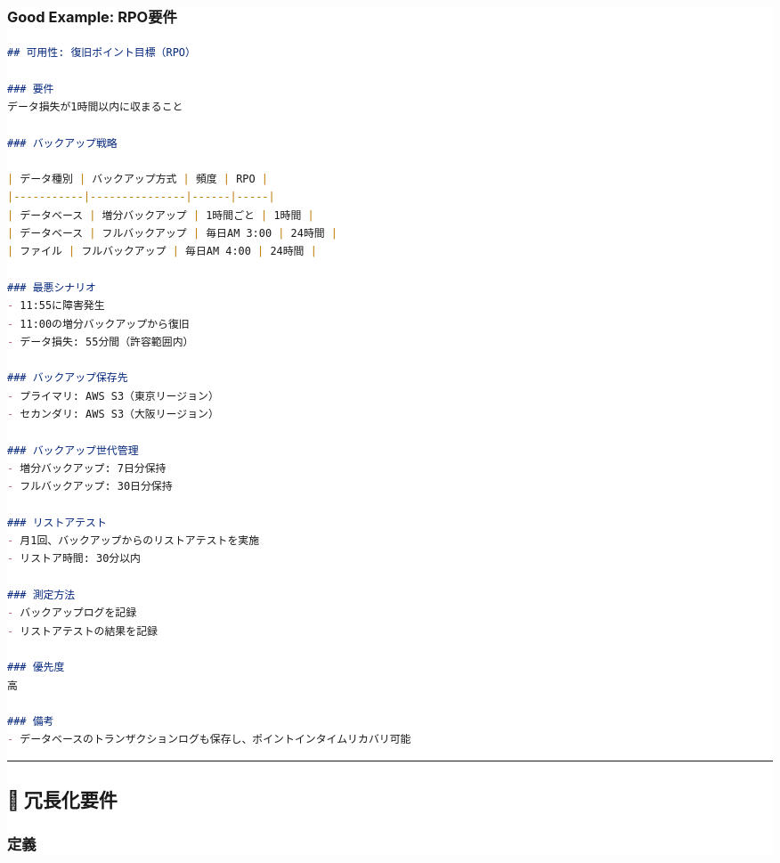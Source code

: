 
### Good Example: RPO要件

```markdown
## 可用性: 復旧ポイント目標（RPO）

### 要件
データ損失が1時間以内に収まること

### バックアップ戦略

| データ種別 | バックアップ方式 | 頻度 | RPO |
|-----------|---------------|------|-----|
| データベース | 増分バックアップ | 1時間ごと | 1時間 |
| データベース | フルバックアップ | 毎日AM 3:00 | 24時間 |
| ファイル | フルバックアップ | 毎日AM 4:00 | 24時間 |

### 最悪シナリオ
- 11:55に障害発生
- 11:00の増分バックアップから復旧
- データ損失: 55分間（許容範囲内）

### バックアップ保存先
- プライマリ: AWS S3（東京リージョン）
- セカンダリ: AWS S3（大阪リージョン）

### バックアップ世代管理
- 増分バックアップ: 7日分保持
- フルバックアップ: 30日分保持

### リストアテスト
- 月1回、バックアップからのリストアテストを実施
- リストア時間: 30分以内

### 測定方法
- バックアップログを記録
- リストアテストの結果を記録

### 優先度
高

### 備考
- データベースのトランザクションログも保存し、ポイントインタイムリカバリ可能
```

---

## 🔄 冗長化要件

### 定義

